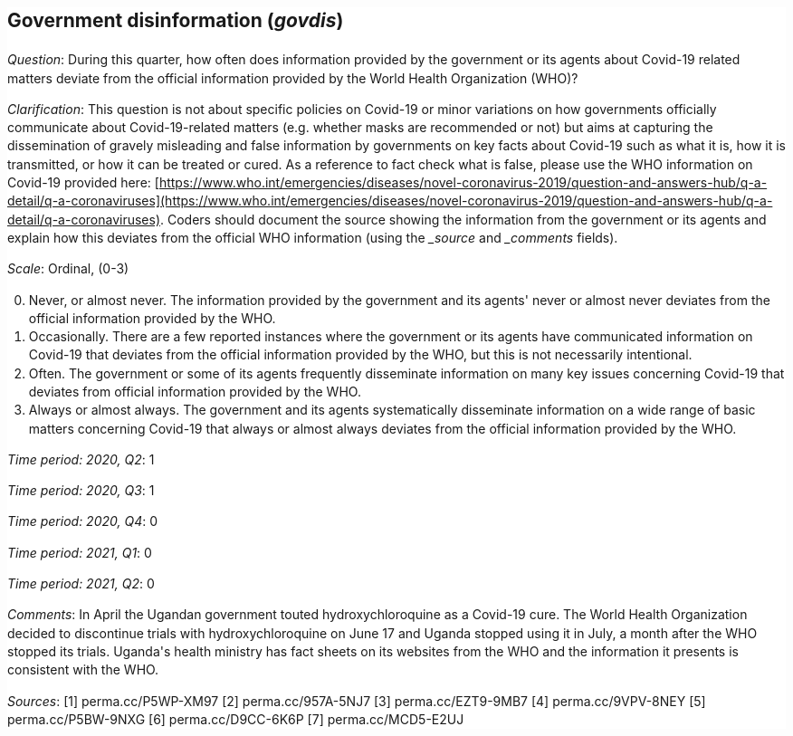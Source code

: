 
## Government disinformation (*govdis*) 

*Question*: During this quarter, how often does information provided by the government or its agents about Covid-19 related matters deviate from the official information provided by the World Health Organization (WHO)? 

 

*Clarification*: This question is not about specific policies on Covid-19 or minor variations on how governments officially communicate about Covid-19-related matters (e.g. whether masks are recommended or not) but aims at capturing the dissemination of gravely misleading and false information by governments on key facts about Covid-19 such as what it is, how it is transmitted, or how it can be treated or cured. As a reference to fact check what is false, please use the WHO information on Covid-19 provided here: [https://www.who.int/emergencies/diseases/novel-coronavirus-2019/question-and-answers-hub/q-a-detail/q-a-coronaviruses](https://www.who.int/emergencies/diseases/novel-coronavirus-2019/question-and-answers-hub/q-a-detail/q-a-coronaviruses). Coders should document the source showing the information from the government or its agents and explain how this deviates from the official WHO information (using the *_source* and *_comments* fields).

 

*Scale*: Ordinal, (0-3) 

 0. Never, or almost never. The information provided by the government and its agents' never or almost never deviates from the official information provided by the WHO. 
 1. Occasionally. There are a few reported instances where the government or its agents have communicated information on Covid-19 that deviates from the official information provided by the WHO, but this is not necessarily intentional. 
 2. Often. The government or some of its agents frequently disseminate information on many key issues concerning Covid-19 that deviates from official information provided by the WHO. 
 3. Always or almost always. The government and its agents systematically disseminate information on a wide range of basic matters concerning Covid-19 that always or almost always deviates from the official information provided by the WHO.

 
*Time period: 2020, Q2*: 1

 
*Time period: 2020, Q3*: 1

 
*Time period: 2020, Q4*: 0

 
*Time period: 2021, Q1*: 0

 
*Time period: 2021, Q2*: 0

 

*Comments*:
 In April the Ugandan government touted hydroxychloroquine as a Covid-19 cure. The World Health Organization decided to discontinue trials with hydroxychloroquine on June 17 and Uganda stopped using it in July, a month after the WHO stopped its trials. Uganda's health ministry has fact sheets on its websites from the WHO and the information it presents is consistent with the WHO. 

*Sources*:
 [1]	perma.cc/P5WP-XM97
[2]	perma.cc/957A-5NJ7
[3]	perma.cc/EZT9-9MB7
[4]	perma.cc/9VPV-8NEY
[5]	perma.cc/P5BW-9NXG
[6]	perma.cc/D9CC-6K6P
[7]	perma.cc/MCD5-E2UJ
